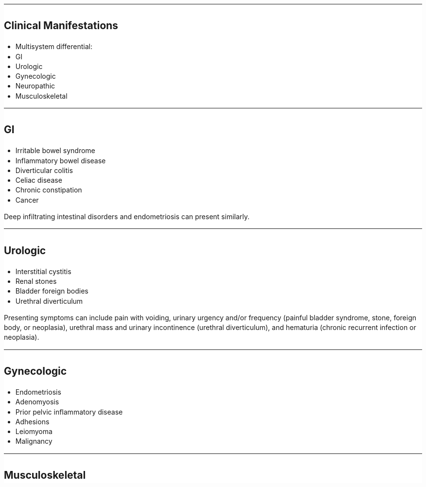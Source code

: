 
---
 
## Clinical Manifestations

- Multisystem differential: 
- GI
- Urologic
- Gynecologic
- Neuropathic
- Musculoskeletal

---

## GI

- Irritable bowel syndrome
- Inflammatory bowel disease
- Diverticular colitis
- Celiac disease
- Chronic constipation
- Cancer

Deep infiltrating intestinal disorders and endometriosis can present similarly.

---

## Urologic

- Interstitial cystitis
- Renal stones
- Bladder foreign bodies
- Urethral diverticulum

Presenting symptoms can include pain with voiding, urinary urgency and/or frequency (painful bladder syndrome, stone, foreign body, or neoplasia), urethral mass and urinary incontinence (urethral diverticulum), and hematuria (chronic recurrent infection or neoplasia).

---

## Gynecologic 

- Endometriosis
- Adenomyosis
- Prior pelvic inflammatory disease
- Adhesions
- Leiomyoma
- Malignancy

---

## Musculoskeletal

